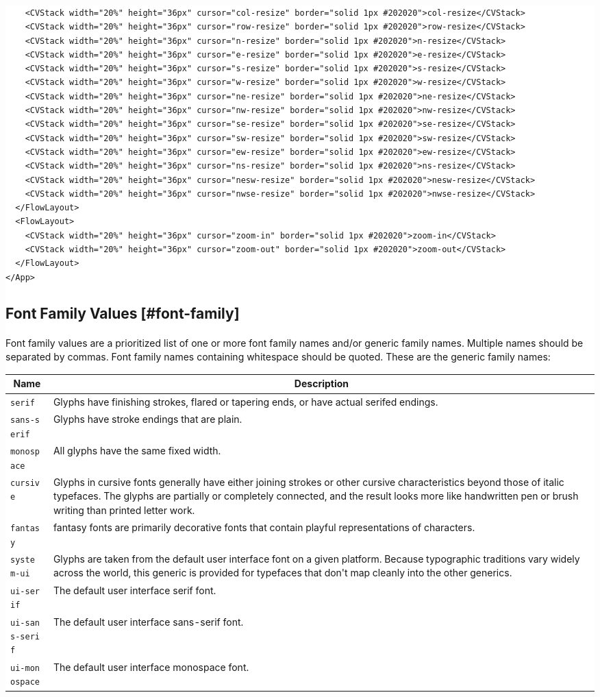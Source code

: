 ```xmlui-pg name="Cursor values"
    <CVStack width="20%" height="36px" cursor="col-resize" border="solid 1px #202020">col-resize</CVStack>
    <CVStack width="20%" height="36px" cursor="row-resize" border="solid 1px #202020">row-resize</CVStack>
    <CVStack width="20%" height="36px" cursor="n-resize" border="solid 1px #202020">n-resize</CVStack>
    <CVStack width="20%" height="36px" cursor="e-resize" border="solid 1px #202020">e-resize</CVStack>
    <CVStack width="20%" height="36px" cursor="s-resize" border="solid 1px #202020">s-resize</CVStack>
    <CVStack width="20%" height="36px" cursor="w-resize" border="solid 1px #202020">w-resize</CVStack>
    <CVStack width="20%" height="36px" cursor="ne-resize" border="solid 1px #202020">ne-resize</CVStack>
    <CVStack width="20%" height="36px" cursor="nw-resize" border="solid 1px #202020">nw-resize</CVStack>
    <CVStack width="20%" height="36px" cursor="se-resize" border="solid 1px #202020">se-resize</CVStack>
    <CVStack width="20%" height="36px" cursor="sw-resize" border="solid 1px #202020">sw-resize</CVStack>
    <CVStack width="20%" height="36px" cursor="ew-resize" border="solid 1px #202020">ew-resize</CVStack>
    <CVStack width="20%" height="36px" cursor="ns-resize" border="solid 1px #202020">ns-resize</CVStack>
    <CVStack width="20%" height="36px" cursor="nesw-resize" border="solid 1px #202020">nesw-resize</CVStack>
    <CVStack width="20%" height="36px" cursor="nwse-resize" border="solid 1px #202020">nwse-resize</CVStack>
  </FlowLayout>
  <FlowLayout>
    <CVStack width="20%" height="36px" cursor="zoom-in" border="solid 1px #202020">zoom-in</CVStack>
    <CVStack width="20%" height="36px" cursor="zoom-out" border="solid 1px #202020">zoom-out</CVStack>
  </FlowLayout>
</App>
```

## Font Family Values [#font-family]

Font family values are a prioritized list of one or more font family names and/or generic family names. Multiple names should be separated by commas. Font family names containing whitespace should be quoted.
These are the generic family names:

| Name            | Description                                                                                                                                                                                                                                                                  |
| --------------- | ---------------------------------------------------------------------------------------------------------------------------------------------------------------------------------------------------------------------------------------------------------------------------- |
| `serif`         | Glyphs have finishing strokes, flared or tapering ends, or have actual serifed endings.                                                                                                                                                                                      |
| `sans‑serif`    | Glyphs have stroke endings that are plain.                                                                                                                                                                                                                                   |
| `monospace`     | All glyphs have the same fixed width.                                                                                                                                                                                                                                        |
| `cursive`       | Glyphs in cursive fonts generally have either joining strokes or other cursive characteristics beyond those of italic typefaces. The glyphs are partially or completely connected, and the result looks more like handwritten pen or brush writing than printed letter work. |
| `fantasy`       | fantasy fonts are primarily decorative fonts that contain playful representations of characters.                                                                                                                                                                             |
| `system‑ui`     | Glyphs are taken from the default user interface font on a given platform. Because typographic traditions vary widely across the world, this generic is provided for typefaces that don't map cleanly into the other generics.                                               |
| `ui‑serif`      | The default user interface serif font.                                                                                                                                                                                                                                       |
| `ui‑sans‑serif` | The default user interface sans-serif font.                                                                                                                                                                                                                                  |
| `ui‑monospace`  | The default user interface monospace font.                                                                                                                                                                                                                                   |